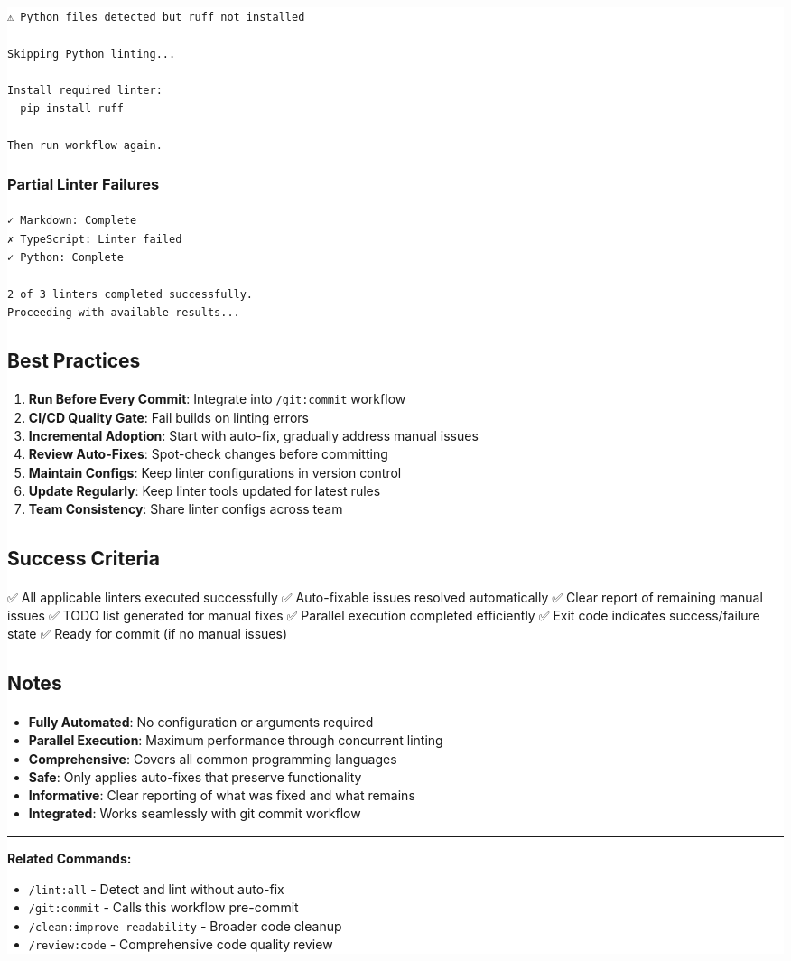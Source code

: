 ```text
⚠ Python files detected but ruff not installed

Skipping Python linting...

Install required linter:
  pip install ruff

Then run workflow again.
```

### Partial Linter Failures

```text
✓ Markdown: Complete
✗ TypeScript: Linter failed
✓ Python: Complete

2 of 3 linters completed successfully.
Proceeding with available results...
```

## Best Practices

1. **Run Before Every Commit**: Integrate into `/git:commit` workflow
2. **CI/CD Quality Gate**: Fail builds on linting errors
3. **Incremental Adoption**: Start with auto-fix, gradually address manual issues
4. **Review Auto-Fixes**: Spot-check changes before committing
5. **Maintain Configs**: Keep linter configurations in version control
6. **Update Regularly**: Keep linter tools updated for latest rules
7. **Team Consistency**: Share linter configs across team

## Success Criteria

✅ All applicable linters executed successfully
✅ Auto-fixable issues resolved automatically
✅ Clear report of remaining manual issues
✅ TODO list generated for manual fixes
✅ Parallel execution completed efficiently
✅ Exit code indicates success/failure state
✅ Ready for commit (if no manual issues)

## Notes

- **Fully Automated**: No configuration or arguments required
- **Parallel Execution**: Maximum performance through concurrent linting
- **Comprehensive**: Covers all common programming languages
- **Safe**: Only applies auto-fixes that preserve functionality
- **Informative**: Clear reporting of what was fixed and what remains
- **Integrated**: Works seamlessly with git commit workflow

---

**Related Commands:**

- `/lint:all` - Detect and lint without auto-fix
- `/git:commit` - Calls this workflow pre-commit
- `/clean:improve-readability` - Broader code cleanup
- `/review:code` - Comprehensive code quality review
